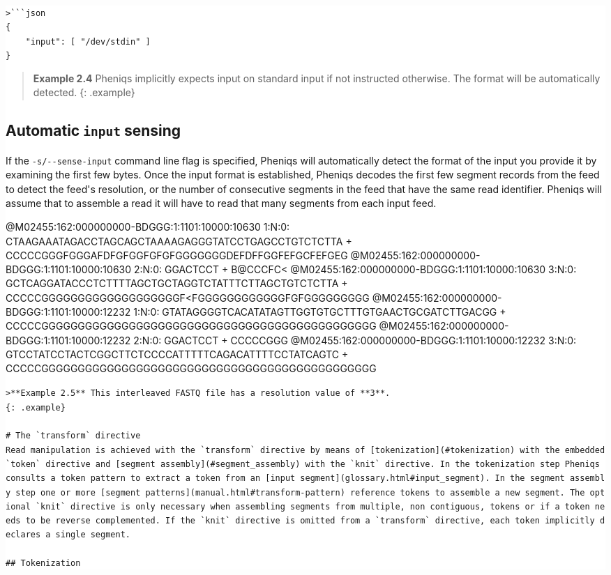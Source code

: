 ```
>```json
{
    "input": [ "/dev/stdin" ]
}
```
>**Example 2.4** Pheniqs implicitly expects input on standard input if not instructed otherwise. The format will be automatically detected.
{: .example}

## Automatic `input` sensing
If the `-s/--sense-input` command line flag is specified, Pheniqs will automatically detect the format of the input you provide it by examining the first few bytes. Once the input format is established, Pheniqs decodes the first few segment records from the feed to detect the feed's resolution, or the number of consecutive segments in the feed that have the same read identifier. Pheniqs will assume that to assemble a read it will have to read that many segments from each input feed.

>```
@M02455:162:000000000-BDGGG:1:1101:10000:10630 1:N:0:
CTAAGAAATAGACCTAGCAGCTAAAAGAGGGTATCCTGAGCCTGTCTCTTA
+
CCCCCGGGFGGGAFDFGFGGFGFGFGGGGGGGDEFDFFGGFEFGCFEFGEG
@M02455:162:000000000-BDGGG:1:1101:10000:10630 2:N:0:
GGACTCCT
+
B@CCCFC<
@M02455:162:000000000-BDGGG:1:1101:10000:10630 3:N:0:
GCTCAGGATACCCTCTTTTAGCTGCTAGGTCTATTTCTTAGCTGTCTCTTA
+
CCCCCGGGGGGGGGGGGGGGGGGGF<FGGGGGGGGGGGGFGFGGGGGGGGG
@M02455:162:000000000-BDGGG:1:1101:10000:12232 1:N:0:
GTATAGGGGTCACATATAGTTGGTGTGCTTTGTGAACTGCGATCTTGACGG
+
CCCCCGGGGGGGGGGGGGGGGGGGGGGGGGGGGGGGGGGGGGGGGGGGGGG
@M02455:162:000000000-BDGGG:1:1101:10000:12232 2:N:0:
GGACTCCT
+
CCCCCGGG
@M02455:162:000000000-BDGGG:1:1101:10000:12232 3:N:0:
GTCCTATCCTACTCGGCTTCTCCCCATTTTTCAGACATTTTCCTATCAGTC
+
CCCCCGGGGGGGGGGGGGGGGGGGGGGGGGGGGGGGGGGGGGGGGGGGGGG
```
>**Example 2.5** This interleaved FASTQ file has a resolution value of **3**.
{: .example}

# The `transform` directive
Read manipulation is achieved with the `transform` directive by means of [tokenization](#tokenization) with the embedded `token` directive and [segment assembly](#segment_assembly) with the `knit` directive. In the tokenization step Pheniqs consults a token pattern to extract a token from an [input segment](glossary.html#input_segment). In the segment assembly step one or more [segment patterns](manual.html#transform-pattern) reference tokens to assemble a new segment. The optional `knit` directive is only necessary when assembling segments from multiple, non contiguous, tokens or if a token needs to be reverse complemented. If the `knit` directive is omitted from a `transform` directive, each token implicitly declares a single segment.

## Tokenization
```